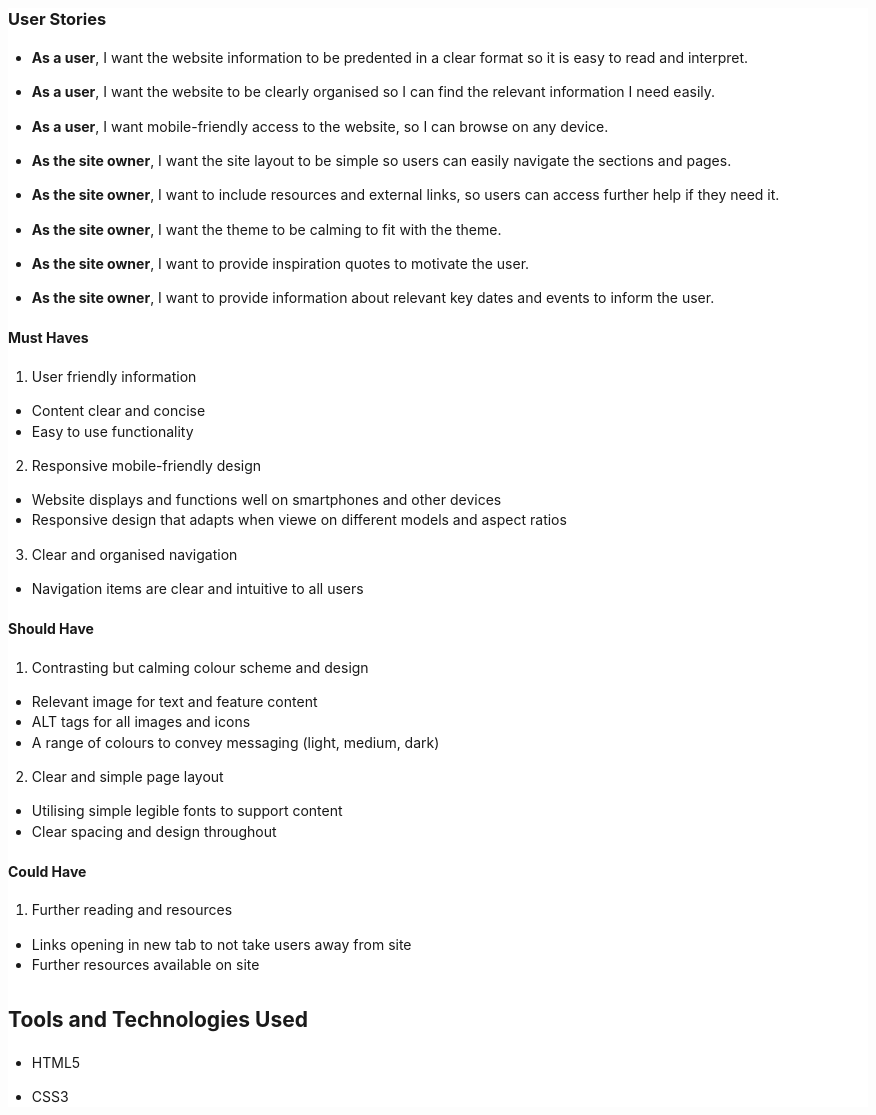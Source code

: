 ### User Stories

- <b>As a user</b>, I want the website information to be predented in a clear format so it is easy to read and interpret.

- <b>As a user</b>, I want the website to be clearly organised so I can find the relevant information I need easily.

- <b>As a user</b>, I want mobile-friendly access to the website, so I can browse on any device.

- <b>As the site owner</b>, I want the site layout to be simple so users can easily navigate the sections and pages. 

- <b>As the site owner</b>, I want to include resources and external links, so users can access further help if they need it.

- <b>As the site owner</b>, I want the theme to be calming to fit with the theme.

- <b>As the site owner</b>, I want to provide inspiration quotes to motivate the user.

- <b>As the site owner</b>, I want to provide information about relevant key dates and events to inform the user.

#### Must Haves
 1. User friendly information
 - Content clear and concise
 - Easy to use functionality

 2. Responsive mobile-friendly design
- Website displays and functions well on smartphones and other devices
- Responsive design that adapts when viewe on different models and aspect ratios

 3. Clear and organised navigation 
 - Navigation items are clear and intuitive to all users

 #### Should Have
 1. Contrasting but calming colour scheme and design
 - Relevant image for text and feature content
 - ALT tags for all images and icons
 - A range of colours to convey messaging (light, medium, dark)

 2. Clear and simple page layout
 - Utilising simple legible fonts to support content
 - Clear spacing and design throughout

#### Could Have
1. Further reading and resources
- Links opening in new tab to not take users away from site
- Further resources available on site

## Tools and Technologies Used

- HTML5

- CSS3
